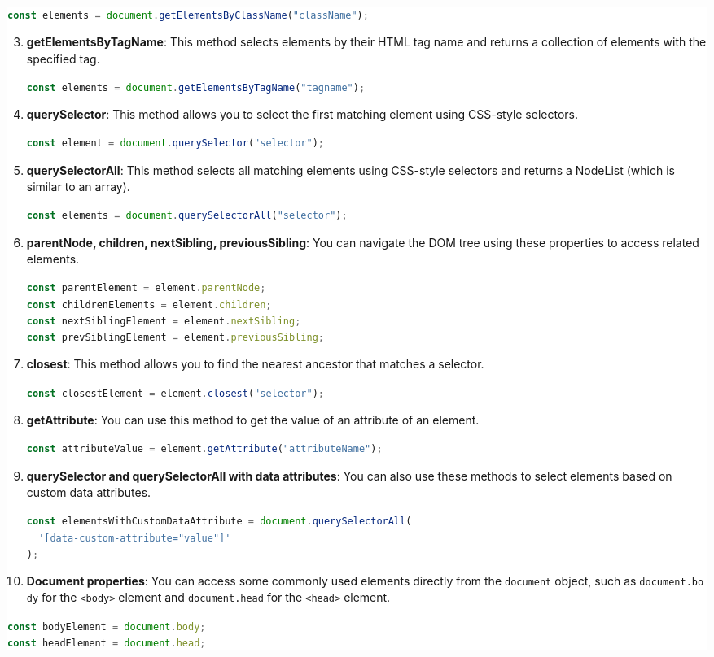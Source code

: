    ```javascript
   const elements = document.getElementsByClassName("className");
   ```

3. **getElementsByTagName**: This method selects elements by their HTML tag name and returns a collection of elements with the specified tag.

   ```javascript
   const elements = document.getElementsByTagName("tagname");
   ```

4. **querySelector**: This method allows you to select the first matching element using CSS-style selectors.

   ```javascript
   const element = document.querySelector("selector");
   ```

5. **querySelectorAll**: This method selects all matching elements using CSS-style selectors and returns a NodeList (which is similar to an array).

   ```javascript
   const elements = document.querySelectorAll("selector");
   ```

6. **parentNode, children, nextSibling, previousSibling**: You can navigate the DOM tree using these properties to access related elements.

   ```javascript
   const parentElement = element.parentNode;
   const childrenElements = element.children;
   const nextSiblingElement = element.nextSibling;
   const prevSiblingElement = element.previousSibling;
   ```

7. **closest**: This method allows you to find the nearest ancestor that matches a selector.

   ```javascript
   const closestElement = element.closest("selector");
   ```

8. **getAttribute**: You can use this method to get the value of an attribute of an element.

   ```javascript
   const attributeValue = element.getAttribute("attributeName");
   ```

9. **querySelector and querySelectorAll with data attributes**: You can also use these methods to select elements based on custom data attributes.

   ```javascript
   const elementsWithCustomDataAttribute = document.querySelectorAll(
     '[data-custom-attribute="value"]'
   );
   ```

10. **Document properties**: You can access some commonly used elements directly from the `document` object, such as `document.body` for the `<body>` element and `document.head` for the `<head>` element.

```javascript
const bodyElement = document.body;
const headElement = document.head;
```
